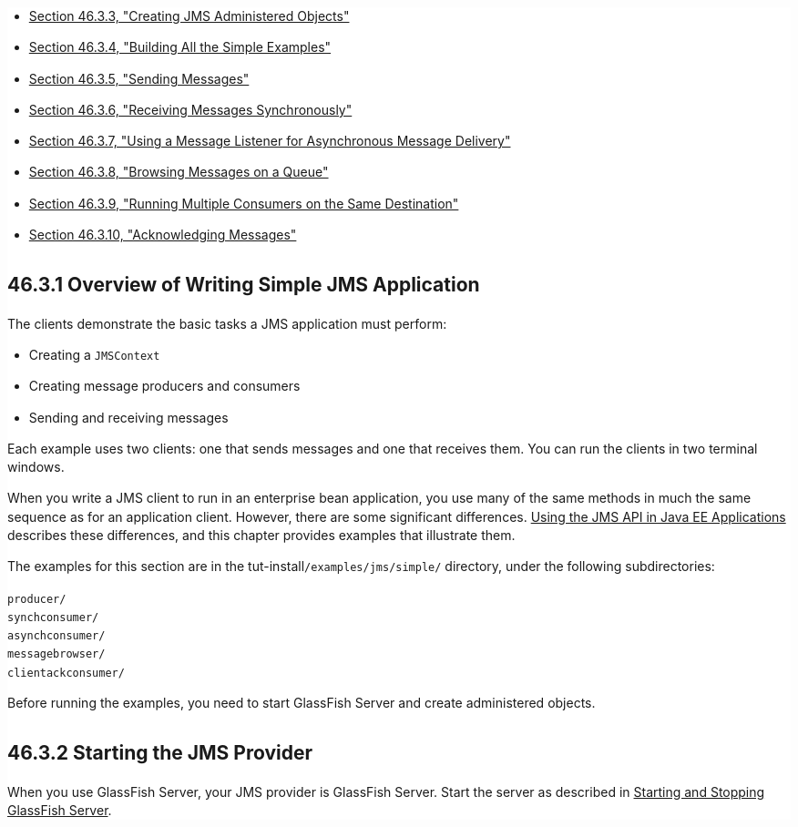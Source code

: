   - [Section 46.3.3, "Creating JMS Administered Objects"](#GKTJS)

  - [Section 46.3.4, "Building All the Simple Examples"](#BABEEABE)

  - [Section 46.3.5, "Sending Messages"](#BABIHCAE)

  - [Section 46.3.6, "Receiving Messages Synchronously"](#BNCFB)

  - [Section 46.3.7, "Using a Message Listener for Asynchronous Message
    Delivery"](#BNCFH)

  - [Section 46.3.8, "Browsing Messages on a Queue"](#BNCFL)

  - [Section 46.3.9, "Running Multiple Consumers on the Same
    Destination"](#BABDDHHC)

  - [Section 46.3.10, "Acknowledging Messages"](#BNCFX)

## 46.3.1 Overview of Writing Simple JMS Application

The clients demonstrate the basic tasks a JMS application must perform:

  - Creating a `JMSContext`

  - Creating message producers and consumers

  - Sending and receiving messages

Each example uses two clients: one that sends messages and one that
receives them. You can run the clients in two terminal windows.

When you write a JMS client to run in an enterprise bean application,
you use many of the same methods in much the same sequence as for an
application client. However, there are some significant differences.
[Using the JMS API in Java EE Applications](jms-concepts005.htm#BNCGL)
describes these differences, and this chapter provides examples that
illustrate them.

The examples for this section are in the
tut-install`/examples/jms/simple/` directory, under the following
subdirectories:

  
`producer/`  
`synchconsumer/`  
`asynchconsumer/`  
`messagebrowser/`  
`clientackconsumer/`  

Before running the examples, you need to start GlassFish Server and
create administered objects.

## 46.3.2 Starting the JMS Provider

When you use GlassFish Server, your JMS provider is GlassFish Server.
Start the server as described in [Starting and Stopping GlassFish
Server](usingexamples002.htm#BNADI).

